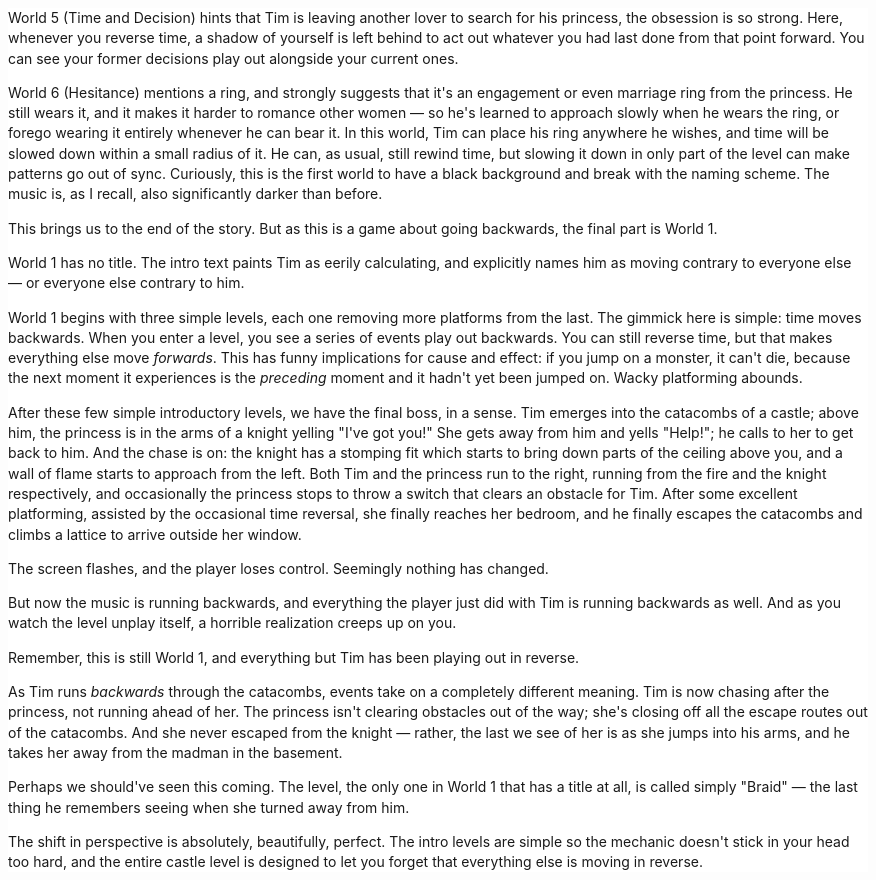 World 5 (Time and Decision) hints that Tim is leaving another lover to search for his princess, the obsession is so strong.  Here, whenever you reverse time, a shadow of yourself is left behind to act out whatever you had last done from that point forward.  You can see your former decisions play out alongside your current ones.

World 6 (Hesitance) mentions a ring, and strongly suggests that it's an engagement or even marriage ring from the princess.  He still wears it, and it makes it harder to romance other women — so he's learned to approach slowly when he wears the ring, or forego wearing it entirely whenever he can bear it.  In this world, Tim can place his ring anywhere he wishes, and time will be slowed down within a small radius of it.  He can, as usual, still rewind time, but slowing it down in only part of the level can make patterns go out of sync.  Curiously, this is the first world to have a black background and break with the naming scheme.  The music is, as I recall, also significantly darker than before.

This brings us to the end of the story.  But as this is a game about going backwards, the final part is World 1.

World 1 has no title.  The intro text paints Tim as eerily calculating, and explicitly names him as moving contrary to everyone else — or everyone else contrary to him.

World 1 begins with three simple levels, each one removing more platforms from the last.  The gimmick here is simple: time moves backwards.  When you enter a level, you see a series of events play out backwards.  You can still reverse time, but that makes everything else move _forwards_.  This has funny implications for cause and effect: if you jump on a monster, it can't die, because the next moment it experiences is the _preceding_ moment and it hadn't yet been jumped on.  Wacky platforming abounds.

After these few simple introductory levels, we have the final boss, in a sense.  Tim emerges into the catacombs of a castle; above him, the princess is in the arms of a knight yelling "I've got you!"  She gets away from him and yells "Help!"; he calls to her to get back to him.  And the chase is on: the knight has a stomping fit which starts to bring down parts of the ceiling above you, and a wall of flame starts to approach from the left.  Both Tim and the princess run to the right, running from the fire and the knight respectively, and occasionally the princess stops to throw a switch that clears an obstacle for Tim.  After some excellent platforming, assisted by the occasional time reversal, she finally reaches her bedroom, and he finally escapes the catacombs and climbs a lattice to arrive outside her window.

The screen flashes, and the player loses control.  Seemingly nothing has changed.

But now the music is running backwards, and everything the player just did with Tim is running backwards as well.  And as you watch the level unplay itself, a horrible realization creeps up on you.

Remember, this is still World 1, and everything but Tim has been playing out in reverse.

As Tim runs _backwards_ through the catacombs, events take on a completely different meaning.  Tim is now chasing after the princess, not running ahead of her.  The princess isn't clearing obstacles out of the way; she's closing off all the escape routes out of the catacombs.  And she never escaped from the knight — rather, the last we see of her is as she jumps into his arms, and he takes her away from the madman in the basement.

Perhaps we should've seen this coming.  The level, the only one in World 1 that has a title at all, is called simply "Braid" — the last thing he remembers seeing when she turned away from him.

The shift in perspective is absolutely, beautifully, perfect.  The intro levels are simple so the mechanic doesn't stick in your head too hard, and the entire castle level is designed to let you forget that everything else is moving in reverse.
